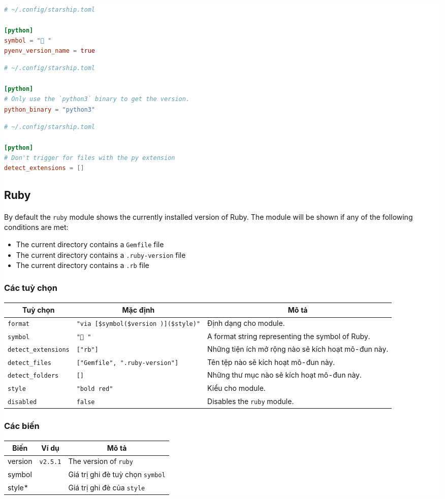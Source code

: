 ```toml
# ~/.config/starship.toml

[python]
symbol = "👾 "
pyenv_version_name = true
```

```toml
# ~/.config/starship.toml

[python]
# Only use the `python3` binary to get the version.
python_binary = "python3"
```

```toml
# ~/.config/starship.toml

[python]
# Don't trigger for files with the py extension
detect_extensions = []
```

## Ruby

By default the `ruby` module shows the currently installed version of Ruby. The module will be shown if any of the following conditions are met:

- The current directory contains a `Gemfile` file
- The current directory contains a `.ruby-version` file
- The current directory contains a `.rb` file

### Các tuỳ chọn

| Tuỳ chọn            | Mặc định                             | Mô tả                                               |
| ------------------- | ------------------------------------ | --------------------------------------------------- |
| `format`            | `"via [$symbol($version )]($style)"` | Định dạng cho module.                               |
| `symbol`            | `"💎 "`                               | A format string representing the symbol of Ruby.    |
| `detect_extensions` | `["rb"]`                             | Những tiện ích mở rộng nào sẽ kích hoạt mô-đun này. |
| `detect_files`      | `["Gemfile", ".ruby-version"]`       | Tên tệp nào sẽ kích hoạt mô-đun này.                |
| `detect_folders`    | `[]`                                 | Những thư mục nào sẽ kích hoạt mô-đun này.          |
| `style`             | `"bold red"`                         | Kiểu cho module.                                    |
| `disabled`          | `false`                              | Disables the `ruby` module.                         |

### Các biến

| Biến      | Ví dụ    | Mô tả                            |
| --------- | -------- | -------------------------------- |
| version   | `v2.5.1` | The version of `ruby`            |
| symbol    |          | Giá trị ghi đè tuỳ chọn `symbol` |
| style\* |          | Giá trị ghi đè của `style`       |
